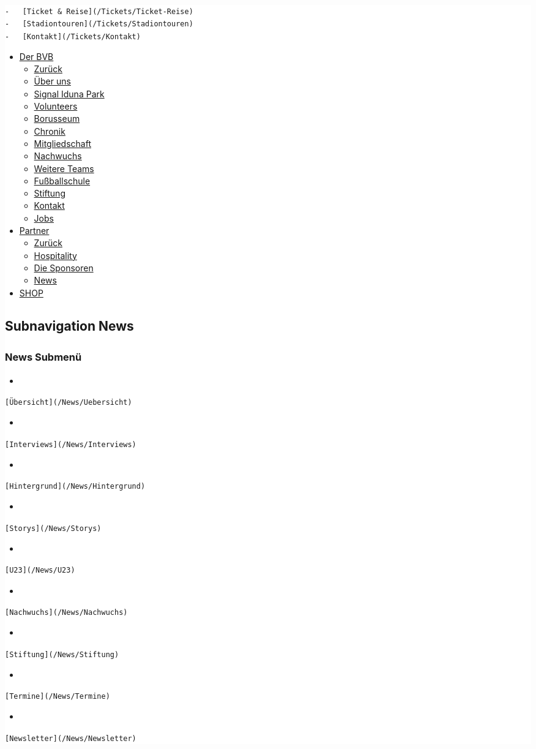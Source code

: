     -   [Ticket & Reise](/Tickets/Ticket-Reise)
    -   [Stadiontouren](/Tickets/Stadiontouren)
    -   [Kontakt](/Tickets/Kontakt)
-   [Der BVB](/Der-BVB)
    -   [Zurück](#)
    -   [Über uns](/Der-BVB/Ueber-uns)
    -   [Signal Iduna Park](/Der-BVB/Signal-Iduna-Park)
    -   [Volunteers](/Der-BVB/Volunteers)
    -   [Borusseum](/Der-BVB/Borusseum)
    -   [Chronik](/Der-BVB/Chronik)
    -   [Mitgliedschaft](/Der-BVB/Mitgliedschaft)
    -   [Nachwuchs](/Der-BVB/Nachwuchs)
    -   [Weitere Teams](/Der-BVB/Weitere-Teams)
    -   [Fußballschule](/Der-BVB/Fussballschule)
    -   [Stiftung](/Der-BVB/Stiftung)
    -   [Kontakt](/Der-BVB/Kontakt)
    -   [Jobs](/Der-BVB/Jobs)
-   [Partner](/Partner)
    -   [Zurück](#)
    -   [Hospitality](/Partner/Hospitality)
    -   [Die Sponsoren](/Partner/Die-Sponsoren)
    -   [News](/Partner/News)
-   [SHOP](https://shop.bvb.de/?utm_source=bvbde&utm_campaign=shop&utm_medium=menue)

Subnavigation News
------------------

### News Submenü

-   

    [Übersicht](/News/Uebersicht)
-   

    [Interviews](/News/Interviews)
-   

    [Hintergrund](/News/Hintergrund)
-   

    [Storys](/News/Storys)
-   

    [U23](/News/U23)
-   

    [Nachwuchs](/News/Nachwuchs)
-   

    [Stiftung](/News/Stiftung)
-   

    [Termine](/News/Termine)
-   

    [Newsletter](/News/Newsletter)

